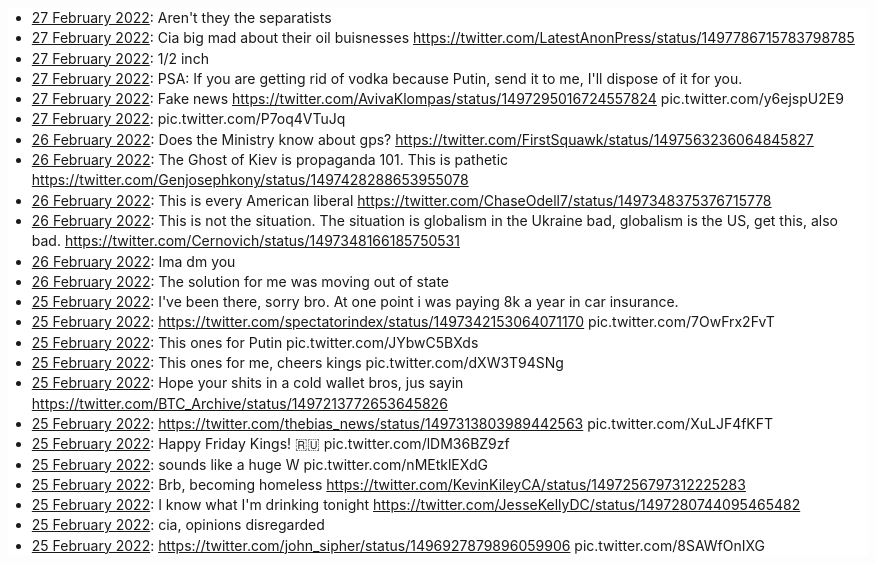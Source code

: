 * [27 February 2022](https://web.archive.org/web/20220227210934/https://twitter.com/License_2_Vril/status/1498042539114389506): Aren't they the separatists 
* [27 February 2022](https://web.archive.org/web/20220227142246/https://twitter.com/License_2_Vril/status/1497940180992413708): Cia big mad about their oil buisnesses https://twitter.com/LatestAnonPress/status/1497786715783798785 
* [27 February 2022](https://web.archive.org/web/20220227035436/https://twitter.com/License_2_Vril/status/1497782138493673474): 1/2 inch 
* [27 February 2022](https://web.archive.org/web/20220227033916/https://twitter.com/License_2_Vril/status/1497778239565025281): PSA: If you are getting rid of vodka because Putin, send it to me, I'll dispose of it for you. 
* [27 February 2022](https://web.archive.org/web/20220227012827/https://twitter.com/License_2_Vril/status/1497745358163623938): Fake news  https://twitter.com/AvivaKlompas/status/1497295016724557824  pic.twitter.com/y6ejspU2E9 
* [27 February 2022](https://web.archive.org/web/20220227012751/https://twitter.com/License_2_Vril/status/1497745197916114945): pic.twitter.com/P7oq4VTuJq 
* [26 February 2022](https://web.archive.org/web/20220226171058/https://twitter.com/License_2_Vril/status/1497620113721339904): Does the Ministry know about gps? https://twitter.com/FirstSquawk/status/1497563236064845827 
* [26 February 2022](https://web.archive.org/web/20220226050535/https://twitter.com/License_2_Vril/status/1497437644023898112): The Ghost of Kiev is propaganda 101. This is pathetic https://twitter.com/Genjosephkony/status/1497428288653955078 
* [26 February 2022](https://web.archive.org/web/20220226015347/https://twitter.com/License_2_Vril/status/1497388554011480070): This is every American liberal https://twitter.com/ChaseOdell7/status/1497348375376715778 
* [26 February 2022](https://web.archive.org/web/20220226013239/https://twitter.com/License_2_Vril/status/1497384048997683200): This is not the situation. The situation is globalism in the Ukraine bad, globalism is the US, get this, also bad. https://twitter.com/Cernovich/status/1497348166185750531 
* [26 February 2022](https://web.archive.org/web/20220226001456/https://twitter.com/License_2_Vril/status/1497364430446678026): Ima dm you 
* [26 February 2022](https://web.archive.org/web/20220226001118/https://twitter.com/License_2_Vril/status/1497363480856477697): The solution for me was moving out of state 
* [25 February 2022](https://web.archive.org/web/20220226000013/https://twitter.com/License_2_Vril/status/1497360716738838531): I've been there, sorry bro. At one point i was paying 8k a year in car insurance. 
* [25 February 2022](https://web.archive.org/web/20220225234958/https://twitter.com/License_2_Vril/status/1497358185757384706): https://twitter.com/spectatorindex/status/1497342153064071170  pic.twitter.com/7OwFrx2FvT 
* [25 February 2022](https://web.archive.org/web/20220225234712/https://twitter.com/License_2_Vril/status/1497357447316578305): This ones for Putin pic.twitter.com/JYbwC5BXds 
* [25 February 2022](https://web.archive.org/web/20220225231155/https://twitter.com/License_2_Vril/status/1497348563260555266): This ones for me, cheers kings pic.twitter.com/dXW3T94SNg 
* [25 February 2022](https://web.archive.org/web/20220225212618/https://twitter.com/License_2_Vril/status/1497322031402135556): Hope your shits in a cold wallet bros, jus sayin https://twitter.com/BTC_Archive/status/1497213772653645826 
* [25 February 2022](https://web.archive.org/web/20220225210900/https://twitter.com/License_2_Vril/status/1497317604813422592): https://twitter.com/thebias_news/status/1497313803989442563  pic.twitter.com/XuLJF4fKFT 
* [25 February 2022](https://web.archive.org/web/20220225210401/https://twitter.com/License_2_Vril/status/1497316323449360384): Happy Friday Kings! 🇷🇺 pic.twitter.com/lDM36BZ9zf 
* [25 February 2022](https://web.archive.org/web/20220225210039/https://twitter.com/License_2_Vril/status/1497315564590612484): sounds like a huge W pic.twitter.com/nMEtklEXdG 
* [25 February 2022](https://web.archive.org/web/20220225190703/https://twitter.com/License_2_Vril/status/1497286960561508353): Brb, becoming homeless https://twitter.com/KevinKileyCA/status/1497256797312225283 
* [25 February 2022](https://web.archive.org/web/20220225184306/https://twitter.com/License_2_Vril/status/1497280930091659266): I know what I'm drinking tonight https://twitter.com/JesseKellyDC/status/1497280744095465482 
* [25 February 2022](https://web.archive.org/web/20220225184051/https://twitter.com/License_2_Vril/status/1497280324203692040): cia, opinions disregarded 
* [25 February 2022](https://web.archive.org/web/20220225184005/https://twitter.com/License_2_Vril/status/1497280217374732291): https://twitter.com/john_sipher/status/1496927879896059906  pic.twitter.com/8SAWfOnIXG 